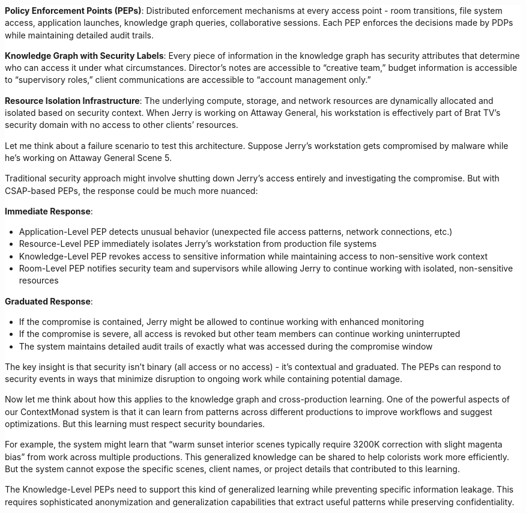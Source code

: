 **Policy Enforcement Points (PEPs)**: Distributed enforcement mechanisms at every access point - room transitions, file system access, application launches, knowledge graph queries, collaborative sessions. Each PEP enforces the decisions made by PDPs while maintaining detailed audit trails.

**Knowledge Graph with Security Labels**: Every piece of information in the knowledge graph has security attributes that determine who can access it under what circumstances. Director’s notes are accessible to “creative team,” budget information is accessible to “supervisory roles,” client communications are accessible to “account management only.”

**Resource Isolation Infrastructure**: The underlying compute, storage, and network resources are dynamically allocated and isolated based on security context. When Jerry is working on Attaway General, his workstation is effectively part of Brat TV’s security domain with no access to other clients’ resources.

Let me think about a failure scenario to test this architecture. Suppose Jerry’s workstation gets compromised by malware while he’s working on Attaway General Scene 5.

Traditional security approach might involve shutting down Jerry’s access entirely and investigating the compromise. But with CSAP-based PEPs, the response could be much more nuanced:

**Immediate Response**:

- Application-Level PEP detects unusual behavior (unexpected file access patterns, network connections, etc.)
- Resource-Level PEP immediately isolates Jerry’s workstation from production file systems
- Knowledge-Level PEP revokes access to sensitive information while maintaining access to non-sensitive work context
- Room-Level PEP notifies security team and supervisors while allowing Jerry to continue working with isolated, non-sensitive resources

**Graduated Response**:

- If the compromise is contained, Jerry might be allowed to continue working with enhanced monitoring
- If the compromise is severe, all access is revoked but other team members can continue working uninterrupted
- The system maintains detailed audit trails of exactly what was accessed during the compromise window

The key insight is that security isn’t binary (all access or no access) - it’s contextual and graduated. The PEPs can respond to security events in ways that minimize disruption to ongoing work while containing potential damage.

Now let me think about how this applies to the knowledge graph and cross-production learning. One of the powerful aspects of our ContextMonad system is that it can learn from patterns across different productions to improve workflows and suggest optimizations. But this learning must respect security boundaries.

For example, the system might learn that “warm sunset interior scenes typically require 3200K correction with slight magenta bias” from work across multiple productions. This generalized knowledge can be shared to help colorists work more efficiently. But the system cannot expose the specific scenes, client names, or project details that contributed to this learning.

The Knowledge-Level PEPs need to support this kind of generalized learning while preventing specific information leakage. This requires sophisticated anonymization and generalization capabilities that extract useful patterns while preserving confidentiality.
